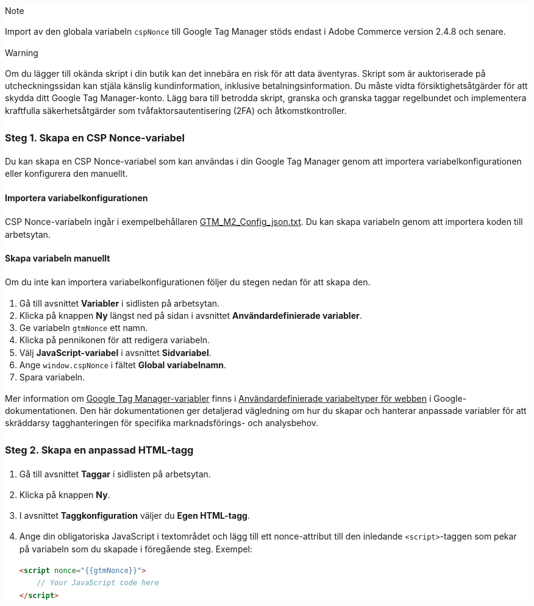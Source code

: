>[!NOTE]
>
>Import av den globala variabeln `cspNonce` till Google Tag Manager stöds endast i Adobe Commerce version 2.4.8 och senare.

>[!WARNING]
>
>Om du lägger till okända skript i din butik kan det innebära en risk för att data äventyras. Skript som är auktoriserade på utcheckningssidan kan stjäla känslig kundinformation, inklusive betalningsinformation. Du måste vidta försiktighetsåtgärder för att skydda ditt Google Tag Manager-konto. Lägg bara till betrodda skript, granska och granska taggar regelbundet och implementera kraftfulla säkerhetsåtgärder som tvåfaktorsautentisering (2FA) och åtkomstkontroller.

### Steg 1. Skapa en CSP Nonce-variabel

Du kan skapa en CSP Nonce-variabel som kan användas i din Google Tag Manager genom att importera variabelkonfigurationen eller konfigurera den manuellt.

#### Importera variabelkonfigurationen

CSP Nonce-variabeln ingår i exempelbehållaren [GTM_M2_Config_json.txt](./assets/GTM_M2_Config_json.txt). Du kan skapa variabeln genom att importera koden till arbetsytan.

#### Skapa variabeln manuellt

Om du inte kan importera variabelkonfigurationen följer du stegen nedan för att skapa den.

1. Gå till avsnittet **Variabler** i sidlisten på arbetsytan.
1. Klicka på knappen **Ny** längst ned på sidan i avsnittet **Användardefinierade variabler**.
1. Ge variabeln `gtmNonce` ett namn.
1. Klicka på pennikonen för att redigera variabeln.
1. Välj **JavaScript-variabel** i avsnittet **Sidvariabel**.
1. Ange `window.cspNonce` i fältet **Global variabelnamn**.
1. Spara variabeln.

Mer information om [Google Tag Manager-variabler](https://support.google.com/tagmanager/answer/7683056?hl=en) finns i [Användardefinierade variabeltyper för webben](https://support.google.com/tagmanager/answer/7683362?hl=en) i Google-dokumentationen. Den här dokumentationen ger detaljerad vägledning om hur du skapar och hanterar anpassade variabler för att skräddarsy tagghanteringen för specifika marknadsförings- och analysbehov.

### Steg 2. Skapa en anpassad HTML-tagg

1. Gå till avsnittet **Taggar** i sidlisten på arbetsytan.
1. Klicka på knappen **Ny**.
1. I avsnittet **Taggkonfiguration** väljer du **Egen HTML-tagg**.
1. Ange din obligatoriska JavaScript i textområdet och lägg till ett nonce-attribut till den inledande `<script>`-taggen som pekar på variabeln som du skapade i föregående steg. Exempel:

   ```html
   <script nonce="{{gtmNonce}}">
       // Your JavaScript code here
   </script>
   ```
